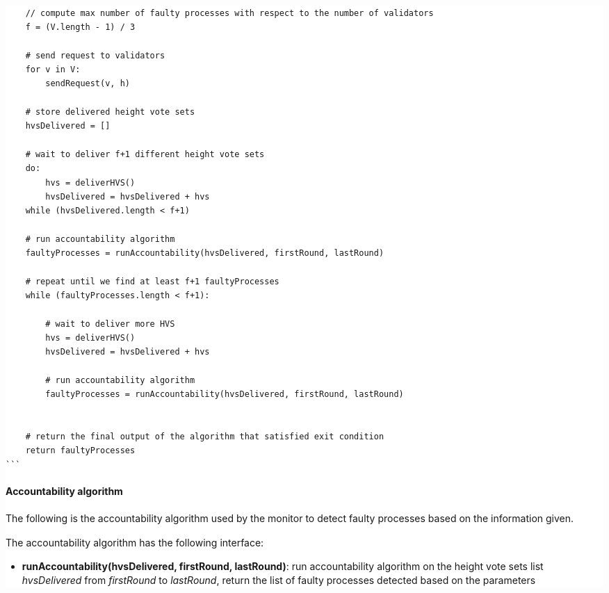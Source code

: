         // compute max number of faulty processes with respect to the number of validators  
        f = (V.length - 1) / 3
        
        # send request to validators
        for v in V:
            sendRequest(v, h)
        
        # store delivered height vote sets
        hvsDelivered = []
        
        # wait to deliver f+1 different height vote sets
        do:
            hvs = deliverHVS()
            hvsDelivered = hvsDelivered + hvs
        while (hvsDelivered.length < f+1)
        
        # run accountability algorithm
        faultyProcesses = runAccountability(hvsDelivered, firstRound, lastRound)
        
        # repeat until we find at least f+1 faultyProcesses
        while (faultyProcesses.length < f+1):
        
            # wait to deliver more HVS
            hvs = deliverHVS()
            hvsDelivered = hvsDelivered + hvs
        
            # run accountability algorithm 
            faultyProcesses = runAccountability(hvsDelivered, firstRound, lastRound)    
           
            
        # return the final output of the algorithm that satisfied exit condition
        return faultyProcesses
    ```

#### Accountability algorithm

The following is the accountability algorithm used by the monitor to detect faulty processes based on the information given.

The accountability algorithm has the following interface:

- **runAccountability(hvsDelivered, firstRound, lastRound)**: run accountability algorithm on the height vote sets list *hvsDelivered* from *firstRound* to *lastRound*, return the list of faulty processes detected based on the parameters
